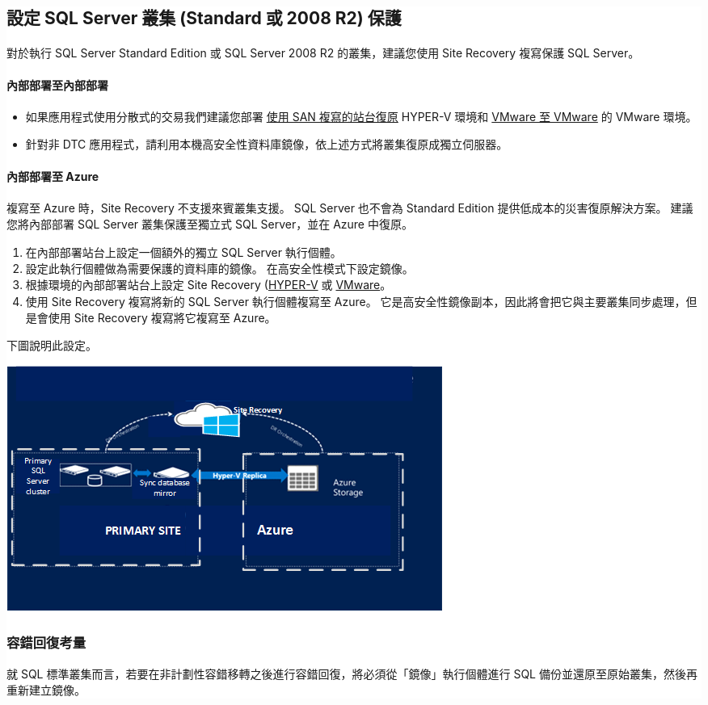 
## 設定 SQL Server 叢集 (Standard 或 2008 R2) 保護

對於執行 SQL Server Standard Edition 或 SQL Server 2008 R2 的叢集，建議您使用 Site Recovery 複寫保護 SQL Server。

#### 內部部署至內部部署

- 如果應用程式使用分散式的交易我們建議您部署 [使用 SAN 複寫的站台復原](site-recovery-vmm-san.md) HYPER-V 環境和 [VMware 至 VMware](site-recovery-vmware-to-vmware.md) 的 VMware 環境。

- 針對非 DTC 應用程式，請利用本機高安全性資料庫鏡像，依上述方式將叢集復原成獨立伺服器。

#### 內部部署至 Azure

複寫至 Azure 時，Site Recovery 不支援來賓叢集支援。 SQL Server 也不會為 Standard Edition 提供低成本的災害復原解決方案。 建議您將內部部署 SQL Server 叢集保護至獨立式 SQL Server，並在 Azure 中復原。


1. 在內部部署站台上設定一個額外的獨立 SQL Server 執行個體。
2. 設定此執行個體做為需要保護的資料庫的鏡像。 在高安全性模式下設定鏡像。
3.  根據環境的內部部署站台上設定 Site Recovery ([HYPER-V](site-recovery-hyper-v-site-to-azure.md) 或 [VMware](site-recovery-vmware-to-azure.md)。
4.  使用 Site Recovery 複寫將新的 SQL Server 執行個體複寫至 Azure。 它是高安全性鏡像副本，因此將會把它與主要叢集同步處理，但是會使用 Site Recovery 複寫將它複寫至 Azure。

下圖說明此設定。

![標準叢集](./media/site-recovery-sql/BCDRStandaloneClusterLocal.png)


### 容錯回復考量

就 SQL 標準叢集而言，若要在非計劃性容錯移轉之後進行容錯回復，將必須從「鏡像」執行個體進行 SQL 備份並還原至原始叢集，然後再重新建立鏡像。















